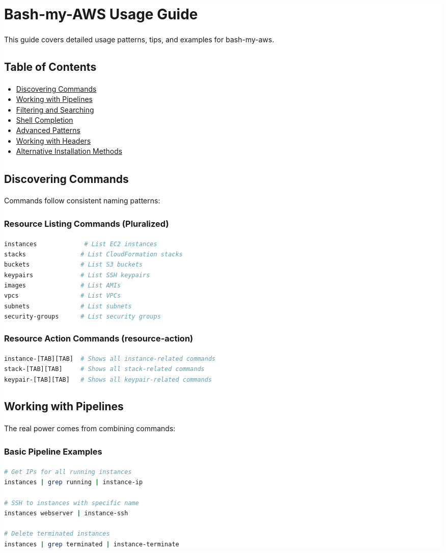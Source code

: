 # Bash-my-AWS Usage Guide

This guide covers detailed usage patterns, tips, and examples for bash-my-aws.

## Table of Contents

- [Discovering Commands](#discovering-commands)
- [Working with Pipelines](#working-with-pipelines)
- [Filtering and Searching](#filtering-and-searching)
- [Shell Completion](#shell-completion)
- [Advanced Patterns](#advanced-patterns)
- [Working with Headers](#working-with-headers)
- [Alternative Installation Methods](#alternative-installation-methods)

## Discovering Commands

Commands follow consistent naming patterns:

### Resource Listing Commands (Pluralized)

```bash
instances             # List EC2 instances
stacks               # List CloudFormation stacks
buckets              # List S3 buckets
keypairs             # List SSH keypairs
images               # List AMIs
vpcs                 # List VPCs
subnets              # List subnets
security-groups      # List security groups
```

### Resource Action Commands (resource-action)

```bash
instance-[TAB][TAB]  # Shows all instance-related commands
stack-[TAB][TAB]     # Shows all stack-related commands
keypair-[TAB][TAB]   # Shows all keypair-related commands
```

## Working with Pipelines

The real power comes from combining commands:

### Basic Pipeline Examples

```bash
# Get IPs for all running instances
instances | grep running | instance-ip

# SSH to instances with specific name
instances webserver | instance-ssh

# Delete terminated instances
instances | grep terminated | instance-terminate
```
